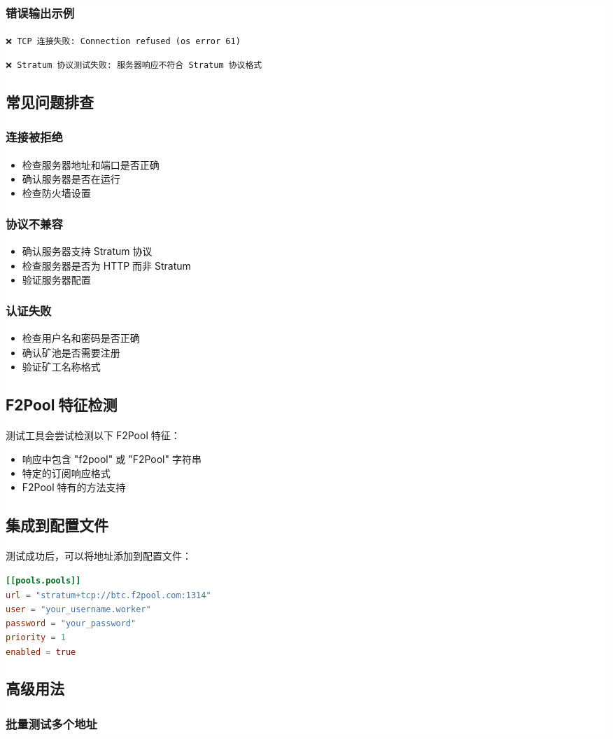 ### 错误输出示例

```
❌ TCP 连接失败: Connection refused (os error 61)
```

```
❌ Stratum 协议测试失败: 服务器响应不符合 Stratum 协议格式
```

## 常见问题排查

### 连接被拒绝
- 检查服务器地址和端口是否正确
- 确认服务器是否在运行
- 检查防火墙设置

### 协议不兼容
- 确认服务器支持 Stratum 协议
- 检查服务器是否为 HTTP 而非 Stratum
- 验证服务器配置

### 认证失败
- 检查用户名和密码是否正确
- 确认矿池是否需要注册
- 验证矿工名称格式

## F2Pool 特征检测

测试工具会尝试检测以下 F2Pool 特征：
- 响应中包含 "f2pool" 或 "F2Pool" 字符串
- 特定的订阅响应格式
- F2Pool 特有的方法支持

## 集成到配置文件

测试成功后，可以将地址添加到配置文件：

```toml
[[pools.pools]]
url = "stratum+tcp://btc.f2pool.com:1314"
user = "your_username.worker"
password = "your_password"
priority = 1
enabled = true
```

## 高级用法

### 批量测试多个地址
